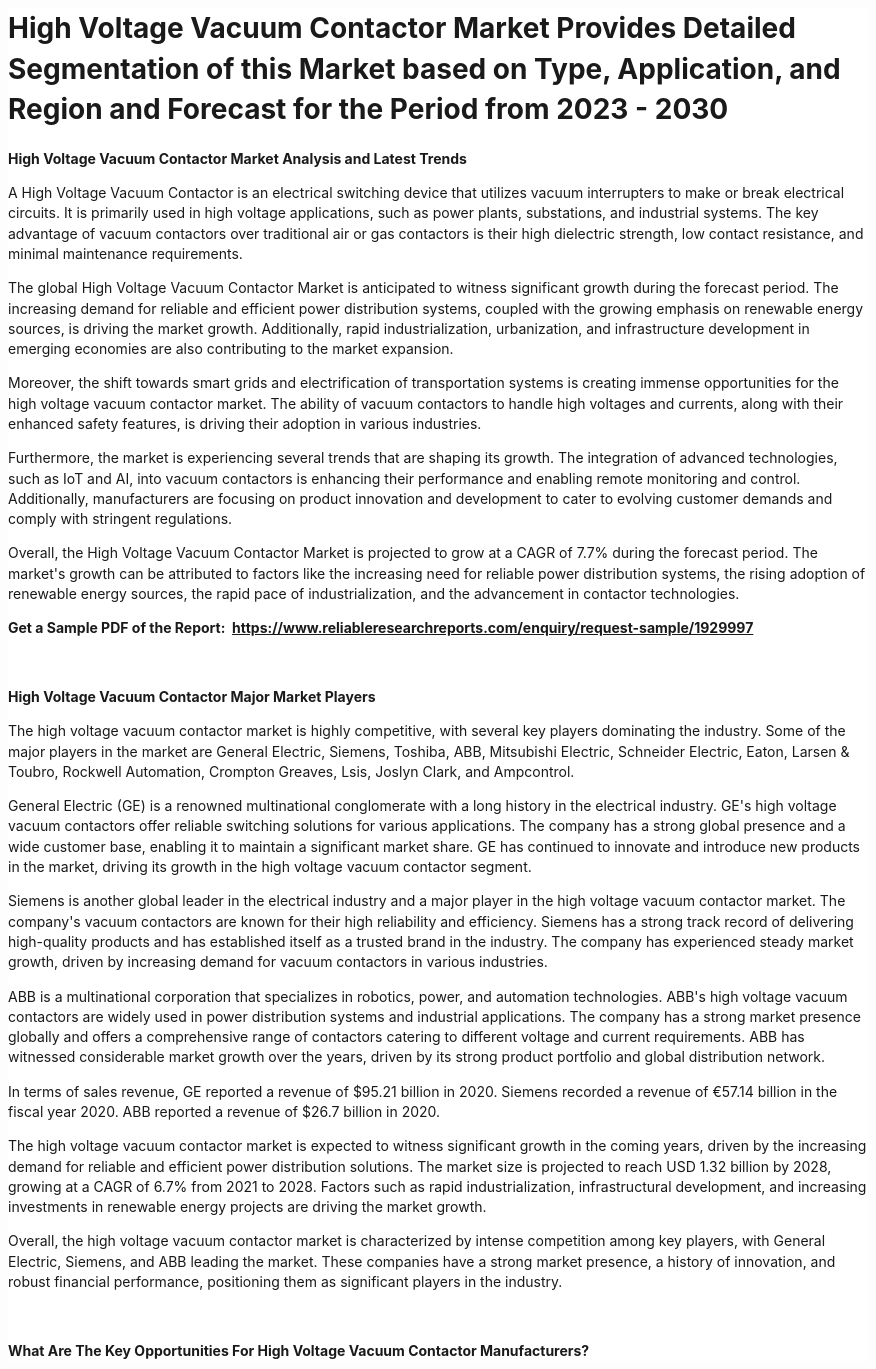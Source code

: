 <p><h1>High Voltage Vacuum Contactor Market Provides Detailed Segmentation of this Market based on Type, Application, and Region and Forecast for the Period from 2023 - 2030</h1></p><p><strong>High Voltage Vacuum Contactor Market Analysis and Latest Trends</strong></p>
<p><p>A High Voltage Vacuum Contactor is an electrical switching device that utilizes vacuum interrupters to make or break electrical circuits. It is primarily used in high voltage applications, such as power plants, substations, and industrial systems. The key advantage of vacuum contactors over traditional air or gas contactors is their high dielectric strength, low contact resistance, and minimal maintenance requirements.</p><p>The global High Voltage Vacuum Contactor Market is anticipated to witness significant growth during the forecast period. The increasing demand for reliable and efficient power distribution systems, coupled with the growing emphasis on renewable energy sources, is driving the market growth. Additionally, rapid industrialization, urbanization, and infrastructure development in emerging economies are also contributing to the market expansion.</p><p>Moreover, the shift towards smart grids and electrification of transportation systems is creating immense opportunities for the high voltage vacuum contactor market. The ability of vacuum contactors to handle high voltages and currents, along with their enhanced safety features, is driving their adoption in various industries.</p><p>Furthermore, the market is experiencing several trends that are shaping its growth. The integration of advanced technologies, such as IoT and AI, into vacuum contactors is enhancing their performance and enabling remote monitoring and control. Additionally, manufacturers are focusing on product innovation and development to cater to evolving customer demands and comply with stringent regulations.</p><p>Overall, the High Voltage Vacuum Contactor Market is projected to grow at a CAGR of 7.7% during the forecast period. The market's growth can be attributed to factors like the increasing need for reliable power distribution systems, the rising adoption of renewable energy sources, the rapid pace of industrialization, and the advancement in contactor technologies.</p></p>
<p><strong>Get a Sample PDF of the Report:&nbsp; <a href="https://www.reliableresearchreports.com/enquiry/request-sample/1929997">https://www.reliableresearchreports.com/enquiry/request-sample/1929997</a></strong></p>
<p>&nbsp;</p>
<p><strong>High Voltage Vacuum Contactor Major Market Players</strong></p>
<p><p>The high voltage vacuum contactor market is highly competitive, with several key players dominating the industry. Some of the major players in the market are General Electric, Siemens, Toshiba, ABB, Mitsubishi Electric, Schneider Electric, Eaton, Larsen & Toubro, Rockwell Automation, Crompton Greaves, Lsis, Joslyn Clark, and Ampcontrol.</p><p>General Electric (GE) is a renowned multinational conglomerate with a long history in the electrical industry. GE's high voltage vacuum contactors offer reliable switching solutions for various applications. The company has a strong global presence and a wide customer base, enabling it to maintain a significant market share. GE has continued to innovate and introduce new products in the market, driving its growth in the high voltage vacuum contactor segment.</p><p>Siemens is another global leader in the electrical industry and a major player in the high voltage vacuum contactor market. The company's vacuum contactors are known for their high reliability and efficiency. Siemens has a strong track record of delivering high-quality products and has established itself as a trusted brand in the industry. The company has experienced steady market growth, driven by increasing demand for vacuum contactors in various industries.</p><p>ABB is a multinational corporation that specializes in robotics, power, and automation technologies. ABB's high voltage vacuum contactors are widely used in power distribution systems and industrial applications. The company has a strong market presence globally and offers a comprehensive range of contactors catering to different voltage and current requirements. ABB has witnessed considerable market growth over the years, driven by its strong product portfolio and global distribution network.</p><p>In terms of sales revenue, GE reported a revenue of $95.21 billion in 2020. Siemens recorded a revenue of €57.14 billion in the fiscal year 2020. ABB reported a revenue of $26.7 billion in 2020.</p><p>The high voltage vacuum contactor market is expected to witness significant growth in the coming years, driven by the increasing demand for reliable and efficient power distribution solutions. The market size is projected to reach USD 1.32 billion by 2028, growing at a CAGR of 6.7% from 2021 to 2028. Factors such as rapid industrialization, infrastructural development, and increasing investments in renewable energy projects are driving the market growth.</p><p>Overall, the high voltage vacuum contactor market is characterized by intense competition among key players, with General Electric, Siemens, and ABB leading the market. These companies have a strong market presence, a history of innovation, and robust financial performance, positioning them as significant players in the industry.</p></p>
<p>&nbsp;</p>
<p><strong>What Are The Key Opportunities For High Voltage Vacuum Contactor Manufacturers?</strong></p>